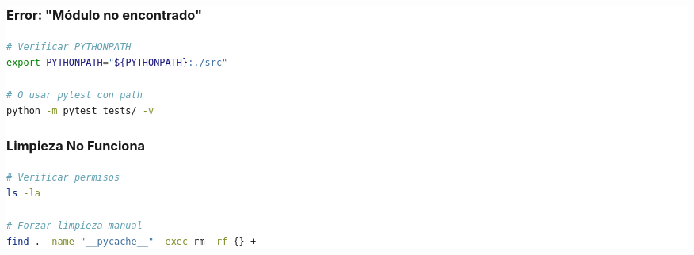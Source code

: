 ### Error: "Módulo no encontrado"
```bash
# Verificar PYTHONPATH
export PYTHONPATH="${PYTHONPATH}:./src"

# O usar pytest con path
python -m pytest tests/ -v
```

### Limpieza No Funciona
```bash
# Verificar permisos
ls -la

# Forzar limpieza manual
find . -name "__pycache__" -exec rm -rf {} +
```